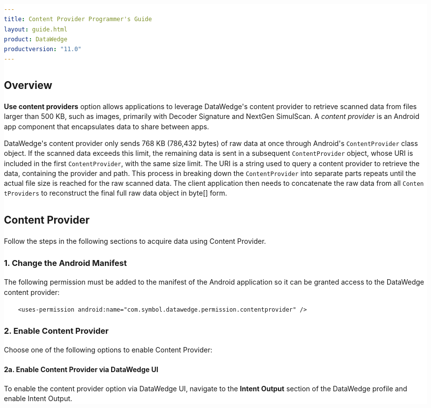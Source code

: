 ```yaml
---
title: Content Provider Programmer's Guide
layout: guide.html
product: DataWedge
productversion: "11.0"
---
```


## Overview

**Use content providers** option allows applications to leverage DataWedge's content provider to retrieve scanned data from files larger than 500 KB, such as images, primarily with Decoder Signature and NextGen SimulScan. A _content provider_ is an Android app component that encapsulates data to share between apps.

DataWedge's content provider only sends 768 KB (786,432 bytes) of raw data at once through Android's `ContentProvider` class object. If the scanned data exceeds this limit, the remaining data is sent in a subsequent `ContentProvider` object, whose URI is included in the first `ContentProvider`, with the same size limit. The URI is a string used to query a content provider to retrieve the data, containing the provider and path. This process in breaking down the `ContentProvider` into separate parts repeats until the actual file size is reached for the raw scanned data. The client application then needs to concatenate the raw data from all `ContentProviders` to reconstruct the final full raw data object in byte[] form.

## Content Provider

Follow the steps in the following sections to acquire data using Content Provider.

### 1. Change the Android Manifest

The following permission must be added to the manifest of the Android application so it can be granted access to the DataWedge content provider:

    	<uses-permission android:name="com.symbol.datawedge.permission.contentprovider" />

### 2. Enable Content Provider

Choose one of the following options to enable Content Provider:

#### 2a. Enable Content Provider via DataWedge UI

To enable the content provider option via DataWedge UI, navigate to the **Intent Output** section of the DataWedge profile and enable Intent Output.
